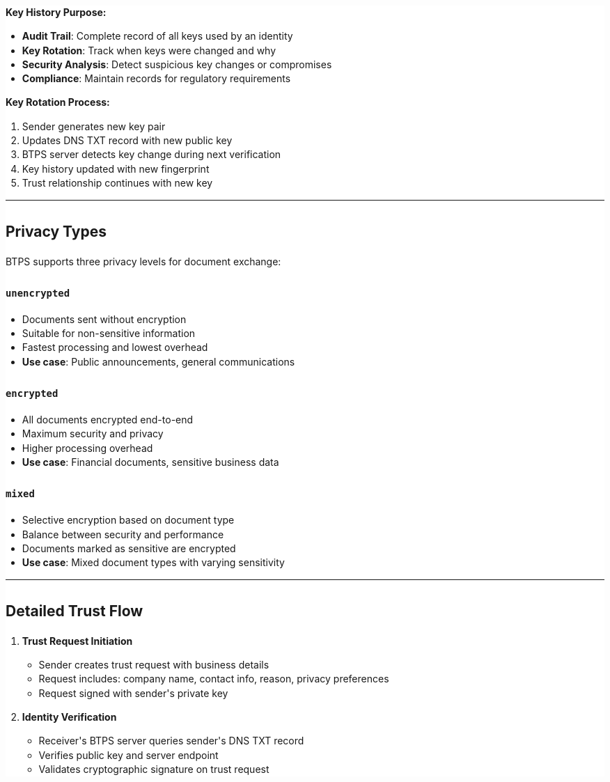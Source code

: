 **Key History Purpose:**

- **Audit Trail**: Complete record of all keys used by an identity
- **Key Rotation**: Track when keys were changed and why
- **Security Analysis**: Detect suspicious key changes or compromises
- **Compliance**: Maintain records for regulatory requirements

**Key Rotation Process:**

1. Sender generates new key pair
2. Updates DNS TXT record with new public key
3. BTPS server detects key change during next verification
4. Key history updated with new fingerprint
5. Trust relationship continues with new key

---

## Privacy Types

BTPS supports three privacy levels for document exchange:

### `unencrypted`

- Documents sent without encryption
- Suitable for non-sensitive information
- Fastest processing and lowest overhead
- **Use case**: Public announcements, general communications

### `encrypted`

- All documents encrypted end-to-end
- Maximum security and privacy
- Higher processing overhead
- **Use case**: Financial documents, sensitive business data

### `mixed`

- Selective encryption based on document type
- Balance between security and performance
- Documents marked as sensitive are encrypted
- **Use case**: Mixed document types with varying sensitivity

---

## Detailed Trust Flow

1. **Trust Request Initiation**
   - Sender creates trust request with business details
   - Request includes: company name, contact info, reason, privacy preferences
   - Request signed with sender's private key

2. **Identity Verification**
   - Receiver's BTPS server queries sender's DNS TXT record
   - Verifies public key and server endpoint
   - Validates cryptographic signature on trust request
